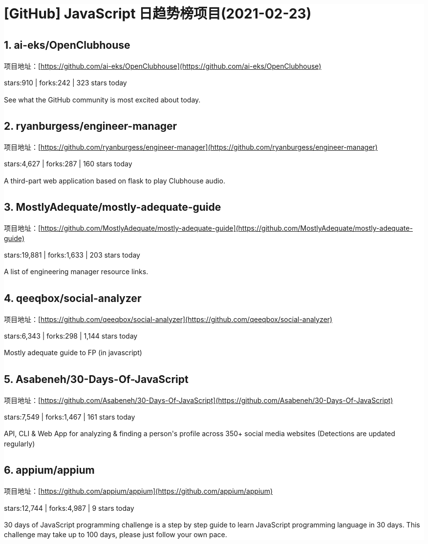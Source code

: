 # [GitHub] JavaScript 日趋势榜项目(2021-02-23)

## 1. ai-eks/OpenClubhouse 

项目地址：[https://github.com/ai-eks/OpenClubhouse](https://github.com/ai-eks/OpenClubhouse)

stars:910 | forks:242 | 323 stars today 

See what the GitHub community is most excited about today.

## 2. ryanburgess/engineer-manager 

项目地址：[https://github.com/ryanburgess/engineer-manager](https://github.com/ryanburgess/engineer-manager)

stars:4,627 | forks:287 | 160 stars today 

A third-part web application based on flask to play Clubhouse audio.

## 3. MostlyAdequate/mostly-adequate-guide 

项目地址：[https://github.com/MostlyAdequate/mostly-adequate-guide](https://github.com/MostlyAdequate/mostly-adequate-guide)

stars:19,881 | forks:1,633 | 203 stars today 

A list of engineering manager resource links.

## 4. qeeqbox/social-analyzer 

项目地址：[https://github.com/qeeqbox/social-analyzer](https://github.com/qeeqbox/social-analyzer)

stars:6,343 | forks:298 | 1,144 stars today 

Mostly adequate guide to FP (in javascript)

## 5. Asabeneh/30-Days-Of-JavaScript 

项目地址：[https://github.com/Asabeneh/30-Days-Of-JavaScript](https://github.com/Asabeneh/30-Days-Of-JavaScript)

stars:7,549 | forks:1,467 | 161 stars today 

API, CLI & Web App for analyzing & finding a person's profile across 350+ social media websites (Detections are updated regularly)

## 6. appium/appium 

项目地址：[https://github.com/appium/appium](https://github.com/appium/appium)

stars:12,744 | forks:4,987 | 9 stars today 

30 days of JavaScript programming challenge is a step by step guide to learn JavaScript programming language in 30 days. This challenge may take up to 100 days, please just follow your own pace.
